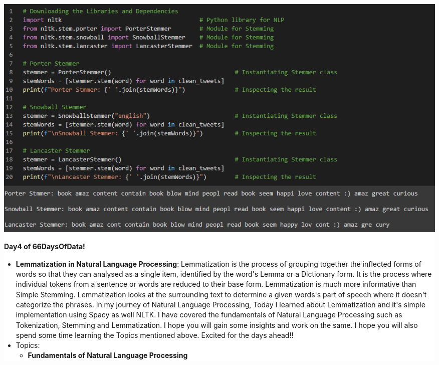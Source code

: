 ![Image](https://github.com/ThinamXx/thinam.ai/blob/master/images/Images/Day%203.PNG?raw=true)
  
**Day4 of 66DaysOfData!**
- **Lemmatization in Natural Language Processing**: Lemmatization is the process of grouping together the inflected forms of words so that they can analysed as a single item, identified by the word's Lemma or a Dictionary form. It is the process where individual tokens from a sentence or words are reduced to their base form. Lemmatization is much more informative than Simple Stemming. Lemmatization looks at the surrounding text to determine a given words's part of speech where it doesn't categorize the phrases. In my journey of Natural Language Processing, Today I learned about Lemmatization and it's simple implementation using Spacy as well NLTK. I have covered the fundamentals of Natural Language Processing such as Tokenization, Stemming and Lemmatization. I hope you will gain some insights and work on the same. I hope you will also spend some time learning the Topics mentioned above. Excited for the days ahead!!
- Topics: 
  - **Fundamentals of Natural Language Processing**
  